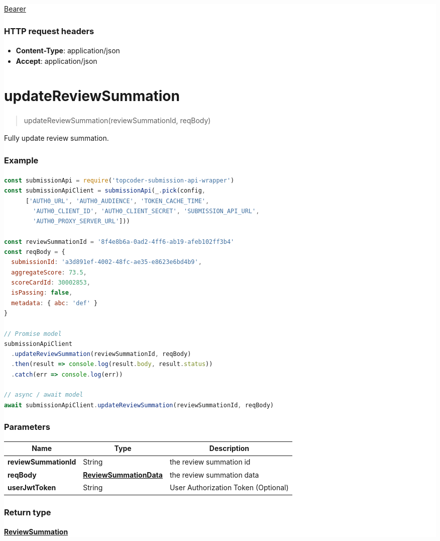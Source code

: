 [Bearer](../README.md#authorization)

### HTTP request headers

 - **Content-Type**: application/json
 - **Accept**: application/json

<a name="updateReviewSummation"></a>

# **updateReviewSummation**
> updateReviewSummation(reviewSummationId, reqBody)

Fully update review summation.

### Example
```javascript
const submissionApi = require('topcoder-submission-api-wrapper')
const submissionApiClient = submissionApi(_.pick(config,
      ['AUTH0_URL', 'AUTH0_AUDIENCE', 'TOKEN_CACHE_TIME',
        'AUTH0_CLIENT_ID', 'AUTH0_CLIENT_SECRET', 'SUBMISSION_API_URL',
        'AUTH0_PROXY_SERVER_URL']))

const reviewSummationId = '8f4e8b6a-0ad2-4ff6-ab19-afeb102ff3b4'
const reqBody = {
  submissionId: 'a3d891ef-4002-48fc-ae35-e8623e6bd4b9',
  aggregateScore: 73.5,
  scoreCardId: 30002853,
  isPassing: false,
  metadata: { abc: 'def' }
}

// Promise model
submissionApiClient
  .updateReviewSummation(reviewSummationId, reqBody)
  .then(result => console.log(result.body, result.status))
  .catch(err => console.log(err))

// async / await model
await submissionApiClient.updateReviewSummation(reviewSummationId, reqBody)
```

### Parameters

Name | Type | Description
------------- | ------------- | -------------
 **reviewSummationId** | String | the review summation id
 **reqBody** | [**ReviewSummationData**](ReviewSummationData.md) | the review summation data
 **userJwtToken** | String | User Authorization Token (Optional)
 
### Return type

[**ReviewSummation**](ReviewSummation.md)
